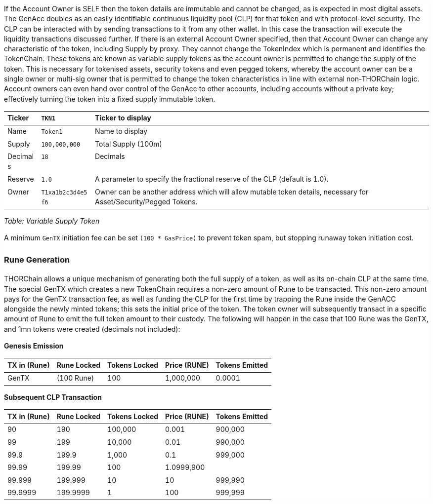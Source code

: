 If the Account Owner is SELF then the token details are immutable and cannot be changed, as is expected in most digital assets. The GenAcc doubles as an easily identifiable continuous liquidity pool (CLP) for that token and with protocol-level security. The CLP can be interacted with by sending transactions to it from any other wallet. In this case the transaction will execute the liquidity transactions discussed further. 
If there is an external Account Owner specified, then that Account Owner can change any characteristic of the token, including Supply by proxy. They cannot change the TokenIndex which is permanent and identifies the TokenChain. These tokens are known as variable supply tokens as the account owner is permitted to change the supply of the token. This is necessary for tokenised assets, security tokens and even pegged tokens, whereby the account owner can be a single owner or multi-sig owner that is permitted to change the token characteristics in line with external non-THORChain logic. 
Account owners can even hand over control of the GenAcc to other accounts, including accounts without a private key; effectively turning the token into a fixed supply immutable token.  

|Ticker| `TKN1` |Ticker to display|
|:---|:---|:---|
Name|`Token1`|Name to display
Supply|`100,000,000`|Total Supply (100m)
Decimals|`18`|Decimals
Reserve|`1.0`|A parameter to specify the fractional reserve of the CLP (default is 1.0).
Owner|`T1xa1b2c3d4e5f6`|Owner can be another address which will allow mutable token details, necessary for Asset/Security/Pegged Tokens.

_Table: Variable Supply Token_

A minimum `GenTX` initiation fee can be set `(100 * GasPrice)` to prevent token spam, but stopping runaway token initiation cost. 

### Rune Generation
THORChain allows a unique mechanism of generating both the full supply of a token, as well as its on-chain CLP at the same time.  The special GenTX which creates a new TokenChain requires a non-zero amount of Rune to be transacted. This non-zero amount pays for the GenTX transaction fee, as well as funding the CLP for the first time by trapping the Rune inside the GenACC alongside the newly minted tokens; this sets the initial price of the token. 
The token owner will subsequently transact in a specific amount of Rune to emit the full token amount to their custody. The following will happen in the case that 100 Rune was the GenTX, and 1mn tokens were created (decimals not included):

**Genesis Emission**

|TX in (Rune)|Rune Locked|Tokens Locked|Price (RUNE)|Tokens Emitted
|:---|:---|:---|:---|:---|
GenTX|(100 Rune)|100|1,000,000|0.0001

**Subsequent CLP Transaction**

|TX in (Rune)|Rune Locked|Tokens Locked|Price (RUNE)|Tokens Emitted
|:---|:---|:---|:---|:---|
90|190|100,000|0.001|900,000
99|199|10,000|0.01|990,000
99.9|199.9|1,000|0.1|999,000
99.99|199.99|100|1.0999,900
99.999|199.999|10|10|999,990
99.9999|199.9999|1|100|999,999

